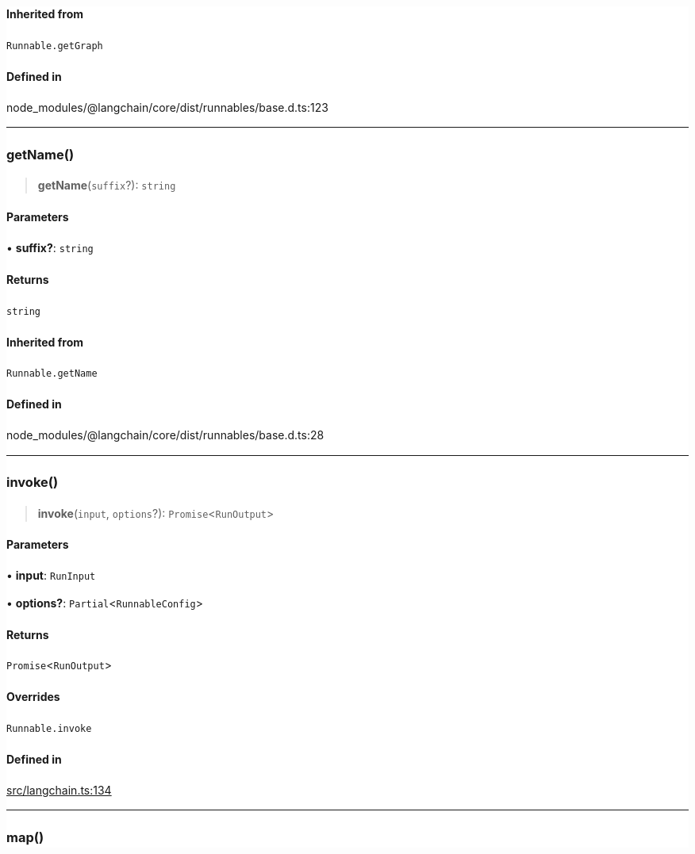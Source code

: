 #### Inherited from

`Runnable.getGraph`

#### Defined in

node\_modules/@langchain/core/dist/runnables/base.d.ts:123

***

### getName()

> **getName**(`suffix`?): `string`

#### Parameters

• **suffix?**: `string`

#### Returns

`string`

#### Inherited from

`Runnable.getName`

#### Defined in

node\_modules/@langchain/core/dist/runnables/base.d.ts:28

***

### invoke()

> **invoke**(`input`, `options`?): `Promise`\<`RunOutput`\>

#### Parameters

• **input**: `RunInput`

• **options?**: `Partial`\<`RunnableConfig`\>

#### Returns

`Promise`\<`RunOutput`\>

#### Overrides

`Runnable.invoke`

#### Defined in

[src/langchain.ts:134](https://github.com/langchain-ai/langsmith-sdk/blob/da3c1bb4f1396b48909bf0abac53fd717458c764/js/src/langchain.ts#L134)

***

### map()
